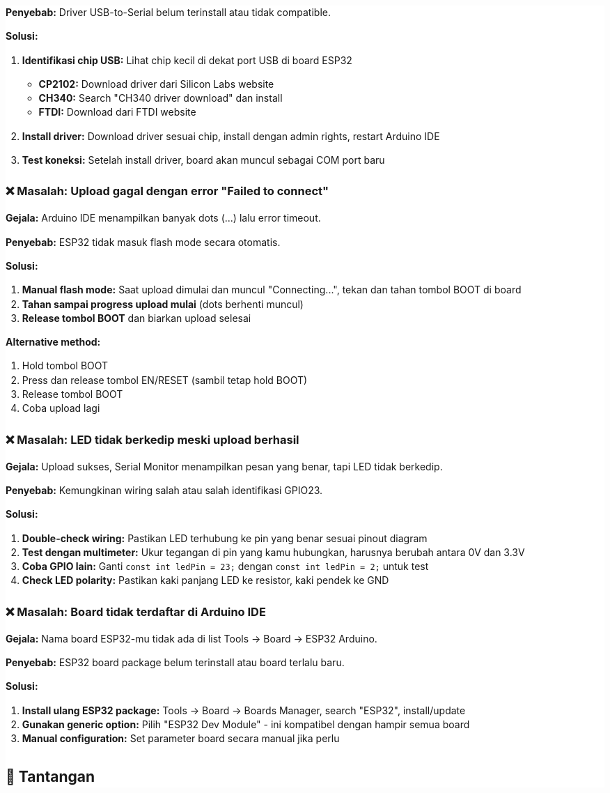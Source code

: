 **Penyebab:** Driver USB-to-Serial belum terinstall atau tidak compatible.

**Solusi:**
1. **Identifikasi chip USB:** Lihat chip kecil di dekat port USB di board ESP32
   - **CP2102:** Download driver dari Silicon Labs website
   - **CH340:** Search "CH340 driver download" dan install
   - **FTDI:** Download dari FTDI website

2. **Install driver:** Download driver sesuai chip, install dengan admin rights, restart Arduino IDE

3. **Test koneksi:** Setelah install driver, board akan muncul sebagai COM port baru

### ❌ Masalah: Upload gagal dengan error "Failed to connect"
**Gejala:** Arduino IDE menampilkan banyak dots (...) lalu error timeout.

**Penyebab:** ESP32 tidak masuk flash mode secara otomatis.

**Solusi:**
1. **Manual flash mode:** Saat upload dimulai dan muncul "Connecting...", tekan dan tahan tombol BOOT di board
2. **Tahan sampai progress upload mulai** (dots berhenti muncul)
3. **Release tombol BOOT** dan biarkan upload selesai

**Alternative method:**
1. Hold tombol BOOT
2. Press dan release tombol EN/RESET (sambil tetap hold BOOT)  
3. Release tombol BOOT
4. Coba upload lagi

### ❌ Masalah: LED tidak berkedip meski upload berhasil
**Gejala:** Upload sukses, Serial Monitor menampilkan pesan yang benar, tapi LED tidak berkedip.

**Penyebab:** Kemungkinan wiring salah atau salah identifikasi GPIO23.

**Solusi:**
1. **Double-check wiring:** Pastikan LED terhubung ke pin yang benar sesuai pinout diagram
2. **Test dengan multimeter:** Ukur tegangan di pin yang kamu hubungkan, harusnya berubah antara 0V dan 3.3V
3. **Coba GPIO lain:** Ganti `const int ledPin = 23;` dengan `const int ledPin = 2;` untuk test
4. **Check LED polarity:** Pastikan kaki panjang LED ke resistor, kaki pendek ke GND

### ❌ Masalah: Board tidak terdaftar di Arduino IDE
**Gejala:** Nama board ESP32-mu tidak ada di list Tools → Board → ESP32 Arduino.

**Penyebab:** ESP32 board package belum terinstall atau board terlalu baru.

**Solusi:**
1. **Install ulang ESP32 package:** Tools → Board → Boards Manager, search "ESP32", install/update
2. **Gunakan generic option:** Pilih "ESP32 Dev Module" - ini kompatibel dengan hampir semua board
3. **Manual configuration:** Set parameter board secara manual jika perlu

## 🚀 Tantangan
